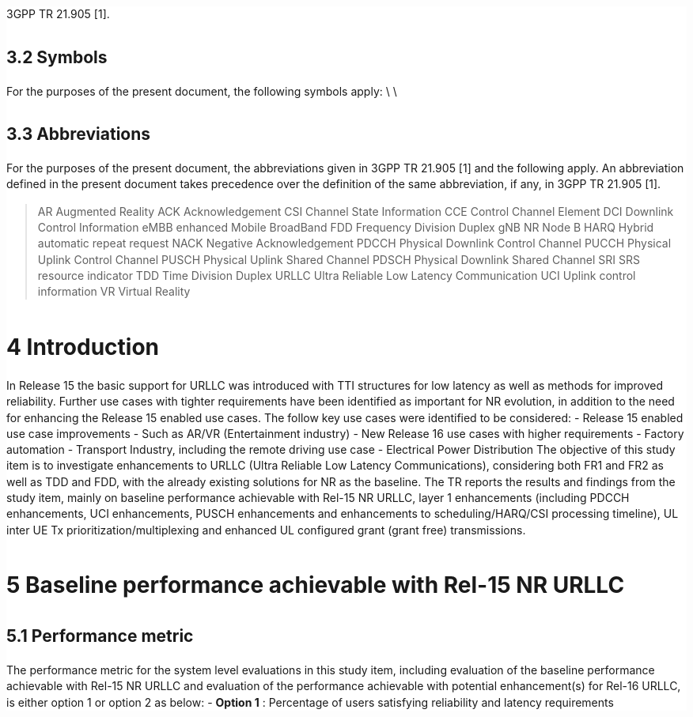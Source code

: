 3GPP TR 21.905 [1].
## 3.2 Symbols
For the purposes of the present document, the following symbols apply:
\ \
## 3.3 Abbreviations
For the purposes of the present document, the abbreviations given in 3GPP TR
21.905 [1] and the following apply. An abbreviation defined in the present
document takes precedence over the definition of the same abbreviation, if
any, in 3GPP TR 21.905 [1].
> AR Augmented Reality
ACK Acknowledgement
CSI Channel State Information
CCE Control Channel Element
DCI Downlink Control Information
eMBB enhanced Mobile BroadBand
FDD Frequency Division Duplex
gNB NR Node B
HARQ Hybrid automatic repeat request
NACK Negative Acknowledgement
PDCCH Physical Downlink Control Channel
PUCCH Physical Uplink Control Channel
PUSCH Physical Uplink Shared Channel
PDSCH Physical Downlink Shared Channel
SRI SRS resource indicator
TDD Time Division Duplex
> URLLC Ultra Reliable Low Latency Communication
UCI Uplink control information
> VR Virtual Reality
# 4 Introduction
In Release 15 the basic support for URLLC was introduced with TTI structures
for low latency as well as methods for improved reliability. Further use cases
with tighter requirements have been identified as important for NR evolution,
in addition to the need for enhancing the Release 15 enabled use cases.
The follow key use cases were identified to be considered:
\- Release 15 enabled use case improvements
\- Such as AR/VR (Entertainment industry)
\- New Release 16 use cases with higher requirements
\- Factory automation
\- Transport Industry, including the remote driving use case
\- Electrical Power Distribution
The objective of this study item is to investigate enhancements to URLLC
(Ultra Reliable Low Latency Communications), considering both FR1 and FR2 as
well as TDD and FDD, with the already existing solutions for NR as the
baseline. The TR reports the results and findings from the study item, mainly
on baseline performance achievable with Rel-15 NR URLLC, layer 1 enhancements
(including PDCCH enhancements, UCI enhancements, PUSCH enhancements and
enhancements to scheduling/HARQ/CSI processing timeline), UL inter UE Tx
prioritization/multiplexing and enhanced UL configured grant (grant free)
transmissions.
# 5 Baseline performance achievable with Rel-15 NR URLLC
## 5.1 Performance metric
The performance metric for the system level evaluations in this study item,
including evaluation of the baseline performance achievable with Rel-15 NR
URLLC and evaluation of the performance achievable with potential
enhancement(s) for Rel-16 URLLC, is either option 1 or option 2 as below:
\- **Option 1** : Percentage of users satisfying reliability and latency
requirements